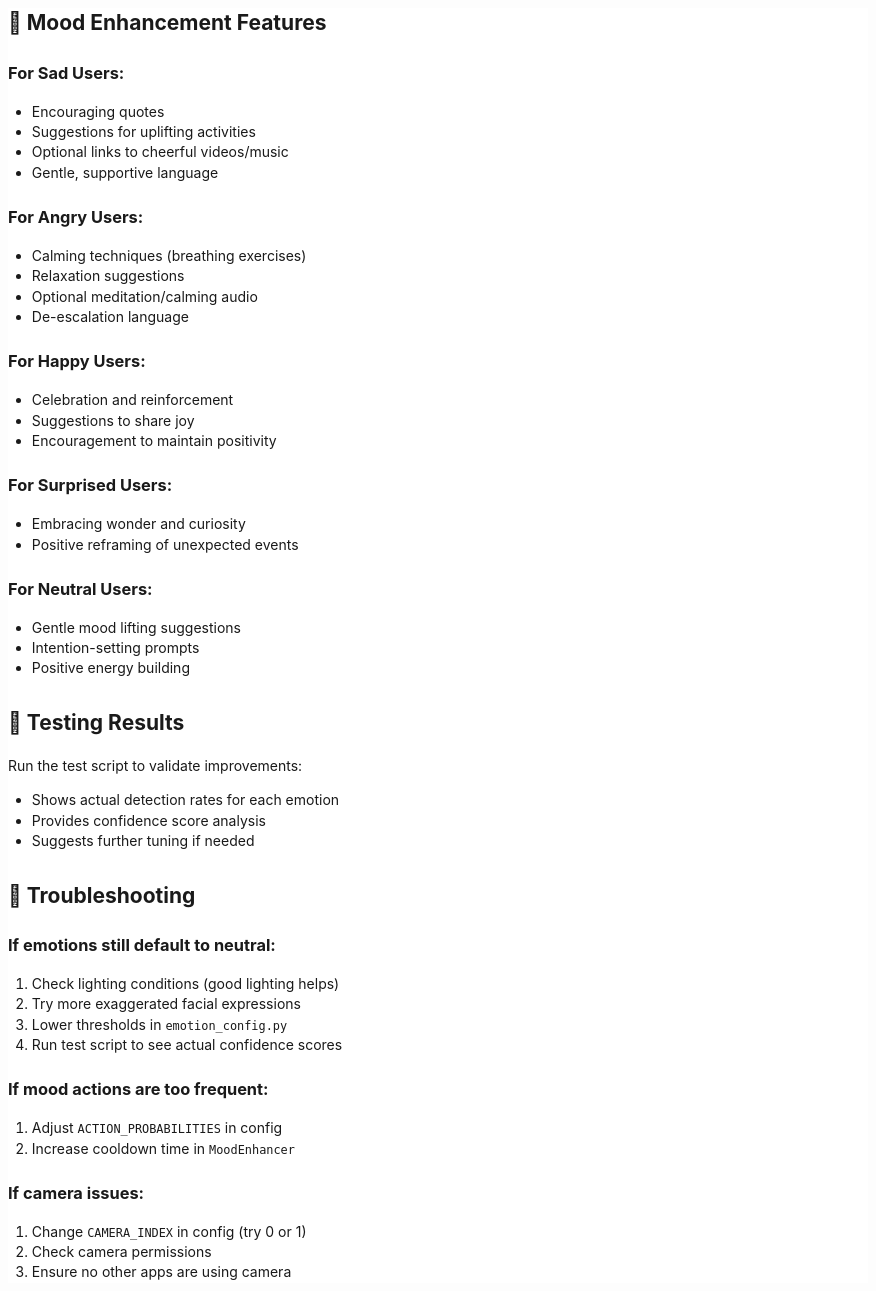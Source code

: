 ## 🎯 Mood Enhancement Features

### For Sad Users:
- Encouraging quotes
- Suggestions for uplifting activities
- Optional links to cheerful videos/music
- Gentle, supportive language

### For Angry Users:
- Calming techniques (breathing exercises)
- Relaxation suggestions
- Optional meditation/calming audio
- De-escalation language

### For Happy Users:
- Celebration and reinforcement
- Suggestions to share joy
- Encouragement to maintain positivity

### For Surprised Users:
- Embracing wonder and curiosity
- Positive reframing of unexpected events

### For Neutral Users:
- Gentle mood lifting suggestions
- Intention-setting prompts
- Positive energy building

## 🧪 Testing Results

Run the test script to validate improvements:
- Shows actual detection rates for each emotion
- Provides confidence score analysis
- Suggests further tuning if needed

## 🔧 Troubleshooting

### If emotions still default to neutral:
1. Check lighting conditions (good lighting helps)
2. Try more exaggerated facial expressions
3. Lower thresholds in `emotion_config.py`
4. Run test script to see actual confidence scores

### If mood actions are too frequent:
1. Adjust `ACTION_PROBABILITIES` in config
2. Increase cooldown time in `MoodEnhancer`

### If camera issues:
1. Change `CAMERA_INDEX` in config (try 0 or 1)
2. Check camera permissions
3. Ensure no other apps are using camera
